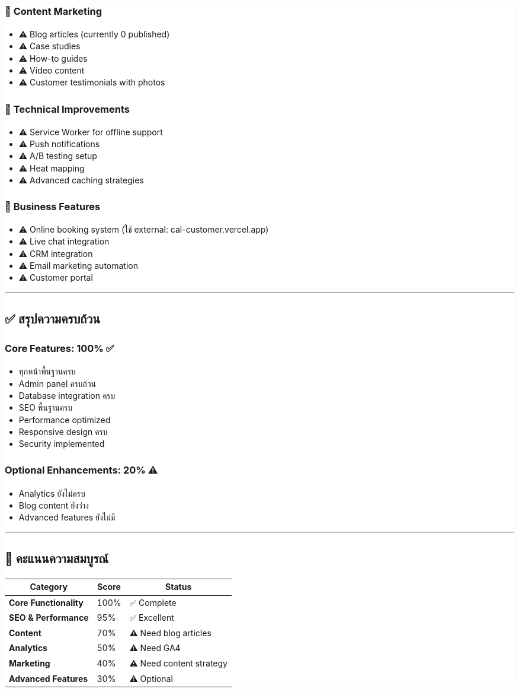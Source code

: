 ### 🎨 **Content Marketing**
- ⚠️ Blog articles (currently 0 published)
- ⚠️ Case studies
- ⚠️ How-to guides
- ⚠️ Video content
- ⚠️ Customer testimonials with photos

### 🔧 **Technical Improvements**
- ⚠️ Service Worker for offline support
- ⚠️ Push notifications
- ⚠️ A/B testing setup
- ⚠️ Heat mapping
- ⚠️ Advanced caching strategies

### 💼 **Business Features**
- ⚠️ Online booking system (ใช้ external: cal-customer.vercel.app)
- ⚠️ Live chat integration
- ⚠️ CRM integration
- ⚠️ Email marketing automation
- ⚠️ Customer portal

---

## ✅ **สรุปความครบถ้วน**

### **Core Features: 100% ✅**
- ทุกหน้าพื้นฐานครบ
- Admin panel ครบถ้วน
- Database integration ครบ
- SEO พื้นฐานครบ
- Performance optimized
- Responsive design ครบ
- Security implemented

### **Optional Enhancements: 20% ⚠️**
- Analytics ยังไม่ครบ
- Blog content ยังว่าง
- Advanced features ยังไม่มี

---

## 🎯 **คะแนนความสมบูรณ์**

| Category | Score | Status |
|----------|-------|--------|
| **Core Functionality** | 100% | ✅ Complete |
| **SEO & Performance** | 95% | ✅ Excellent |
| **Content** | 70% | ⚠️ Need blog articles |
| **Analytics** | 50% | ⚠️ Need GA4 |
| **Marketing** | 40% | ⚠️ Need content strategy |
| **Advanced Features** | 30% | ⚠️ Optional |
